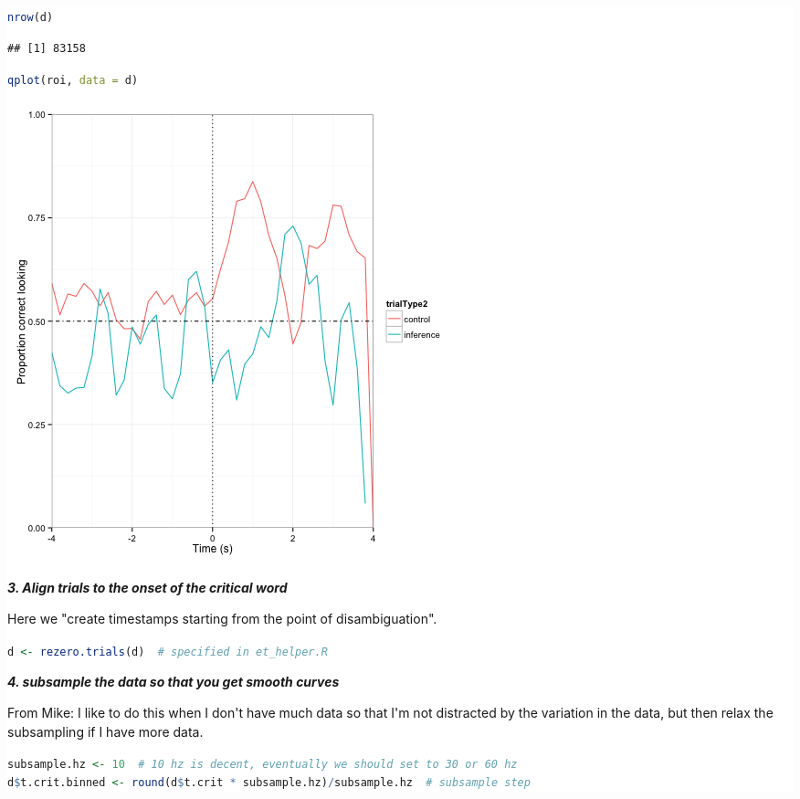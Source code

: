 ```r
nrow(d)
```

```
## [1] 83158
```

```r
qplot(roi, data = d)
```

![plot of chunk unnamed-chunk-20](figure/unnamed-chunk-202.png) 



***3. Align trials to the onset of the critical word***

Here we "create timestamps starting from the point of disambiguation".


```r
d <- rezero.trials(d)  # specified in et_helper.R
```


***4. subsample the data so that you get smooth curves***

From Mike: I like to do this when I don't have much data so that I'm not distracted by the variation in the data, but then relax the subsampling if I have more data.


```r
subsample.hz <- 10  # 10 hz is decent, eventually we should set to 30 or 60 hz
d$t.crit.binned <- round(d$t.crit * subsample.hz)/subsample.hz  # subsample step
```
